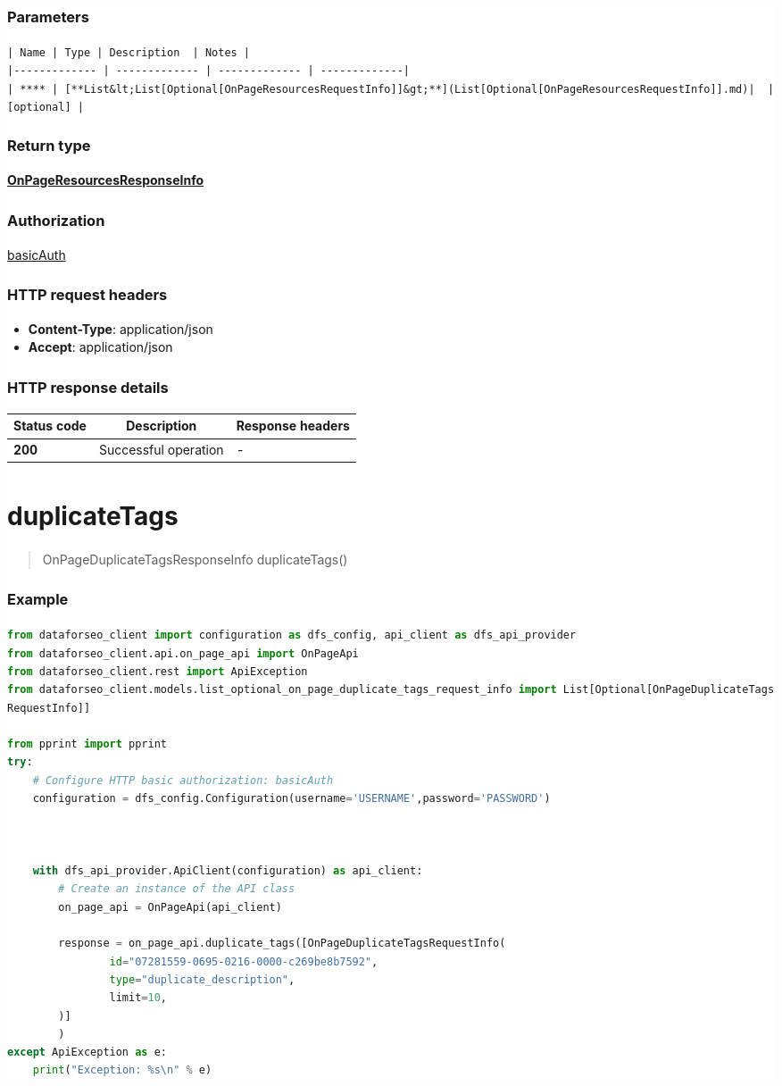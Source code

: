 ### Parameters

    | Name | Type | Description  | Notes |
    |------------- | ------------- | ------------- | -------------|
    | **** | [**List&lt;List[Optional[OnPageResourcesRequestInfo]]&gt;**](List[Optional[OnPageResourcesRequestInfo]].md)|  | [optional] |



### Return type

[**OnPageResourcesResponseInfo**](OnPageResourcesResponseInfo.md)

### Authorization

[basicAuth](../README.md#basicAuth)

### HTTP request headers

- **Content-Type**: application/json
- **Accept**: application/json

### HTTP response details
| Status code | Description | Response headers |
|-------------|-------------|------------------|
| **200** | Successful operation |  -  |

<a id="duplicateTags"></a>
# **duplicateTags**
> OnPageDuplicateTagsResponseInfo duplicateTags()


### Example
```python
from dataforseo_client import configuration as dfs_config, api_client as dfs_api_provider
from dataforseo_client.api.on_page_api import OnPageApi
from dataforseo_client.rest import ApiException
from dataforseo_client.models.list_optional_on_page_duplicate_tags_request_info import List[Optional[OnPageDuplicateTagsRequestInfo]]

from pprint import pprint
try:
    # Configure HTTP basic authorization: basicAuth
    configuration = dfs_config.Configuration(username='USERNAME',password='PASSWORD')



    with dfs_api_provider.ApiClient(configuration) as api_client:
        # Create an instance of the API class
        on_page_api = OnPageApi(api_client)

        response = on_page_api.duplicate_tags([OnPageDuplicateTagsRequestInfo(
                id="07281559-0695-0216-0000-c269be8b7592",
                type="duplicate_description",
                limit=10,
        )]
        )
except ApiException as e:
    print("Exception: %s\n" % e)
```
